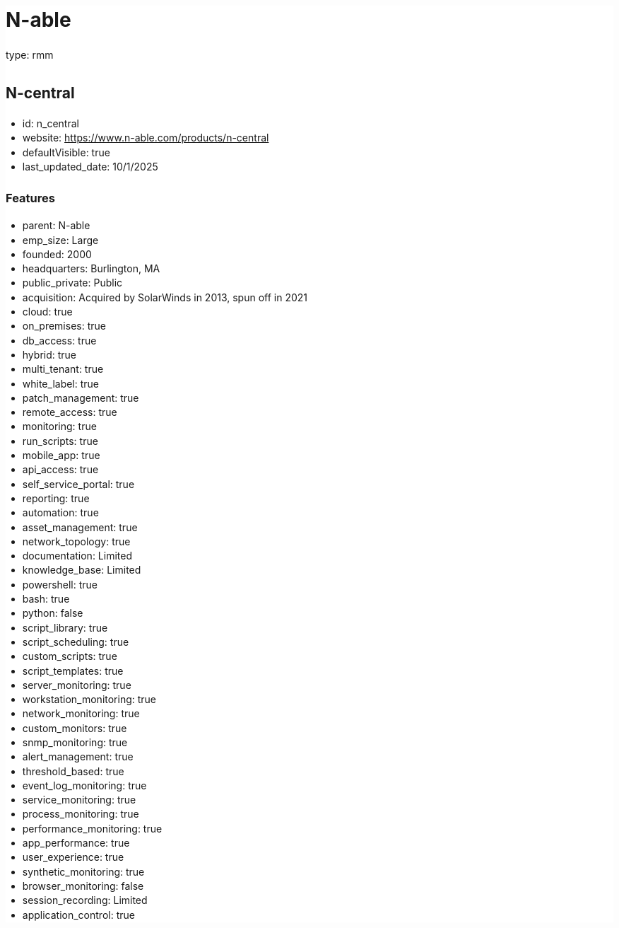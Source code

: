 # N-able

type: rmm

## N-central

- id: n_central
- website: https://www.n-able.com/products/n-central
- defaultVisible: true
- last_updated_date: 10/1/2025

### Features

- parent: N-able
- emp_size: Large
- founded: 2000
- headquarters: Burlington, MA
- public_private: Public
- acquisition: Acquired by SolarWinds in 2013, spun off in 2021
- cloud: true
- on_premises: true
- db_access: true
- hybrid: true
- multi_tenant: true
- white_label: true
- patch_management: true
- remote_access: true
- monitoring: true
- run_scripts: true
- mobile_app: true
- api_access: true
- self_service_portal: true
- reporting: true
- automation: true
- asset_management: true
- network_topology: true
- documentation: Limited
- knowledge_base: Limited
- powershell: true
- bash: true
- python: false
- script_library: true
- script_scheduling: true
- custom_scripts: true
- script_templates: true
- server_monitoring: true
- workstation_monitoring: true
- network_monitoring: true
- custom_monitors: true
- snmp_monitoring: true
- alert_management: true
- threshold_based: true
- event_log_monitoring: true
- service_monitoring: true
- process_monitoring: true
- performance_monitoring: true
- app_performance: true
- user_experience: true
- synthetic_monitoring: true
- browser_monitoring: false
- session_recording: Limited
- application_control: true